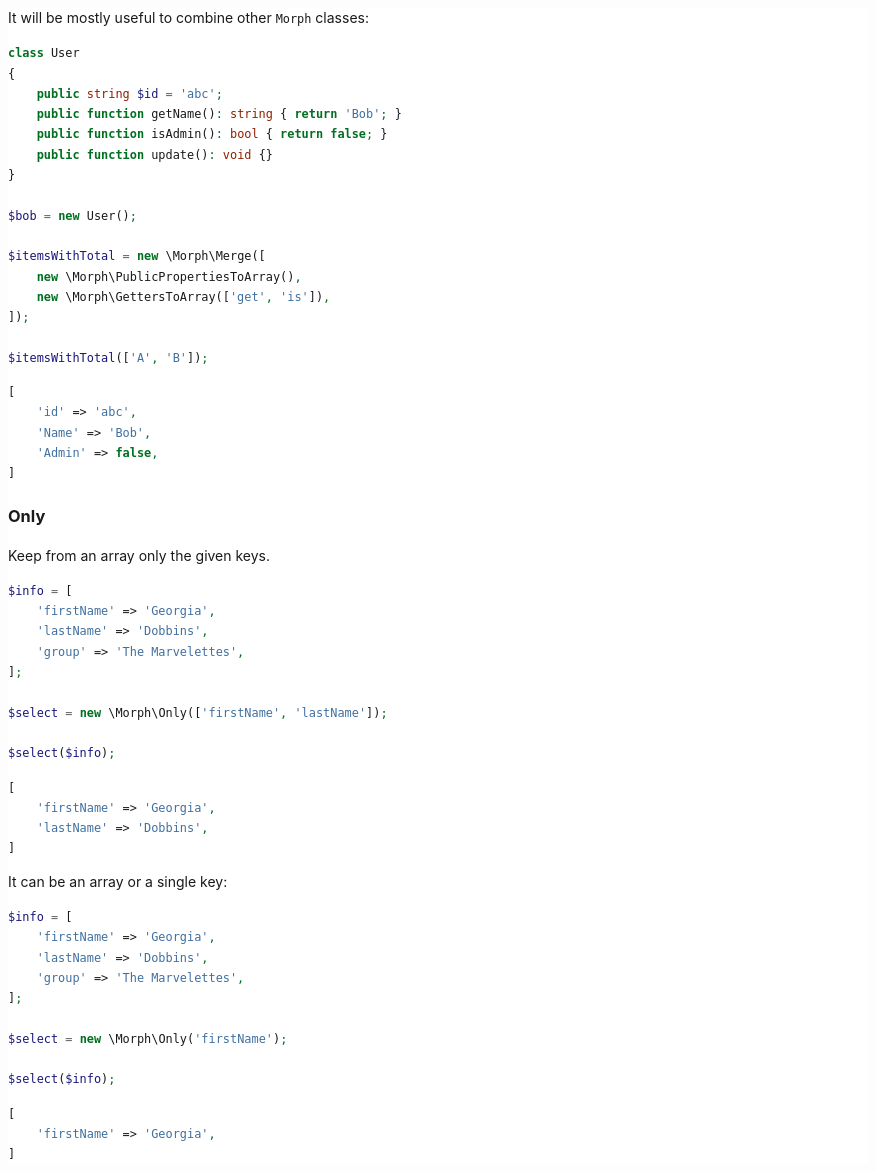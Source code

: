 It will be mostly useful to combine other `Morph` classes:
```php
class User
{
    public string $id = 'abc';
    public function getName(): string { return 'Bob'; }
    public function isAdmin(): bool { return false; }
    public function update(): void {}
}

$bob = new User();

$itemsWithTotal = new \Morph\Merge([
    new \Morph\PublicPropertiesToArray(),
    new \Morph\GettersToArray(['get', 'is']),
]);

$itemsWithTotal(['A', 'B']);
```
```php
[
    'id' => 'abc',
    'Name' => 'Bob',
    'Admin' => false,
]
```

### Only

Keep from an array only the given keys.
```php
$info = [
    'firstName' => 'Georgia',
    'lastName' => 'Dobbins',
    'group' => 'The Marvelettes',
];

$select = new \Morph\Only(['firstName', 'lastName']);

$select($info);
```
```php
[
    'firstName' => 'Georgia',
    'lastName' => 'Dobbins',
]
```

It can be an array or a single key:
```php
$info = [
    'firstName' => 'Georgia',
    'lastName' => 'Dobbins',
    'group' => 'The Marvelettes',
];

$select = new \Morph\Only('firstName');

$select($info);
```
```php
[
    'firstName' => 'Georgia',
]
```
